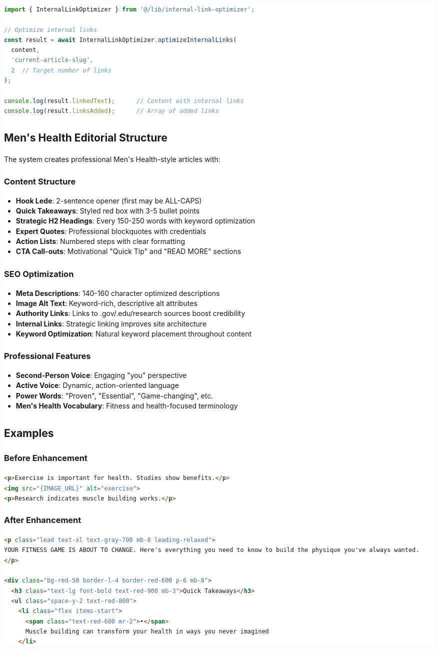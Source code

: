 ```typescript
import { InternalLinkOptimizer } from '@/lib/internal-link-optimizer';

// Optimize internal links
const result = await InternalLinkOptimizer.optimizeInternalLinks(
  content,
  'current-article-slug',
  2  // Target number of links
);

console.log(result.linkedText);      // Content with internal links
console.log(result.linksAdded);      // Array of added links
```

## Men's Health Editorial Structure

The system creates professional Men's Health-style articles with:

### Content Structure
- **Hook Lede**: 2-sentence opener (first may be ALL-CAPS)
- **Quick Takeaways**: Styled red box with 3-5 bullet points
- **Strategic H2 Headings**: Every 150-250 words with keyword optimization
- **Expert Quotes**: Professional blockquotes with credentials
- **Action Lists**: Numbered steps with clear formatting
- **CTA Call-outs**: Motivational "Quick Tip" and "READ MORE" sections

### SEO Optimization
- **Meta Descriptions**: 140-160 character optimized descriptions
- **Image Alt Text**: Keyword-rich, descriptive alt attributes
- **Authority Links**: Links to .gov/.edu/research sources boost credibility
- **Internal Links**: Strategic linking improves site architecture
- **Keyword Optimization**: Natural keyword placement throughout content

### Professional Features
- **Second-Person Voice**: Engaging "you" perspective
- **Active Voice**: Dynamic, action-oriented language
- **Power Words**: "Proven", "Essential", "Game-changing", etc.
- **Men's Health Vocabulary**: Fitness and health-focused terminology

## Examples

### Before Enhancement
```html
<p>Exercise is important for health. Studies show benefits.</p>
<img src="{IMAGE_URL}" alt="exercise">
<p>Research indicates muscle building works.</p>
```

### After Enhancement
```html
<p class="lead text-xl text-gray-700 mb-8 leading-relaxed">
YOUR FITNESS GAME IS ABOUT TO CHANGE. Here's everything you need to know to build the physique you've always wanted.
</p>

<div class="bg-red-50 border-l-4 border-red-600 p-6 mb-8">
  <h3 class="text-lg font-bold text-red-900 mb-3">Quick Takeaways</h3>
  <ul class="space-y-2 text-red-800">
    <li class="flex items-start">
      <span class="text-red-600 mr-2">•</span>
      Muscle building can transform your health in ways you never imagined
    </li>
```